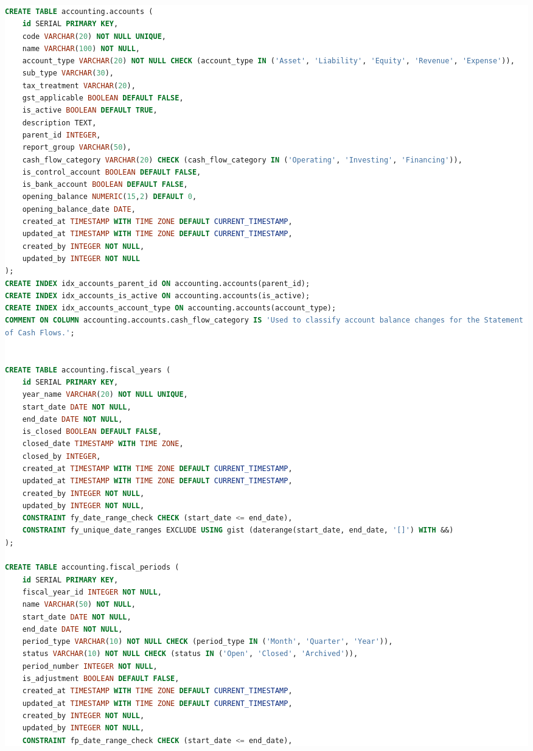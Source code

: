 ```sql
CREATE TABLE accounting.accounts (
    id SERIAL PRIMARY KEY,
    code VARCHAR(20) NOT NULL UNIQUE, 
    name VARCHAR(100) NOT NULL,
    account_type VARCHAR(20) NOT NULL CHECK (account_type IN ('Asset', 'Liability', 'Equity', 'Revenue', 'Expense')), 
    sub_type VARCHAR(30), 
    tax_treatment VARCHAR(20), 
    gst_applicable BOOLEAN DEFAULT FALSE,
    is_active BOOLEAN DEFAULT TRUE,
    description TEXT,
    parent_id INTEGER, 
    report_group VARCHAR(50), 
    cash_flow_category VARCHAR(20) CHECK (cash_flow_category IN ('Operating', 'Investing', 'Financing')),
    is_control_account BOOLEAN DEFAULT FALSE, 
    is_bank_account BOOLEAN DEFAULT FALSE, 
    opening_balance NUMERIC(15,2) DEFAULT 0,
    opening_balance_date DATE,
    created_at TIMESTAMP WITH TIME ZONE DEFAULT CURRENT_TIMESTAMP,
    updated_at TIMESTAMP WITH TIME ZONE DEFAULT CURRENT_TIMESTAMP,
    created_by INTEGER NOT NULL, 
    updated_by INTEGER NOT NULL 
);
CREATE INDEX idx_accounts_parent_id ON accounting.accounts(parent_id);
CREATE INDEX idx_accounts_is_active ON accounting.accounts(is_active);
CREATE INDEX idx_accounts_account_type ON accounting.accounts(account_type);
COMMENT ON COLUMN accounting.accounts.cash_flow_category IS 'Used to classify account balance changes for the Statement of Cash Flows.';


CREATE TABLE accounting.fiscal_years (
    id SERIAL PRIMARY KEY,
    year_name VARCHAR(20) NOT NULL UNIQUE, 
    start_date DATE NOT NULL,
    end_date DATE NOT NULL,
    is_closed BOOLEAN DEFAULT FALSE,
    closed_date TIMESTAMP WITH TIME ZONE,
    closed_by INTEGER, 
    created_at TIMESTAMP WITH TIME ZONE DEFAULT CURRENT_TIMESTAMP,
    updated_at TIMESTAMP WITH TIME ZONE DEFAULT CURRENT_TIMESTAMP,
    created_by INTEGER NOT NULL, 
    updated_by INTEGER NOT NULL, 
    CONSTRAINT fy_date_range_check CHECK (start_date <= end_date),
    CONSTRAINT fy_unique_date_ranges EXCLUDE USING gist (daterange(start_date, end_date, '[]') WITH &&)
);

CREATE TABLE accounting.fiscal_periods (
    id SERIAL PRIMARY KEY,
    fiscal_year_id INTEGER NOT NULL, 
    name VARCHAR(50) NOT NULL, 
    start_date DATE NOT NULL,
    end_date DATE NOT NULL,
    period_type VARCHAR(10) NOT NULL CHECK (period_type IN ('Month', 'Quarter', 'Year')),
    status VARCHAR(10) NOT NULL CHECK (status IN ('Open', 'Closed', 'Archived')),
    period_number INTEGER NOT NULL, 
    is_adjustment BOOLEAN DEFAULT FALSE, 
    created_at TIMESTAMP WITH TIME ZONE DEFAULT CURRENT_TIMESTAMP,
    updated_at TIMESTAMP WITH TIME ZONE DEFAULT CURRENT_TIMESTAMP,
    created_by INTEGER NOT NULL, 
    updated_by INTEGER NOT NULL, 
    CONSTRAINT fp_date_range_check CHECK (start_date <= end_date),
```